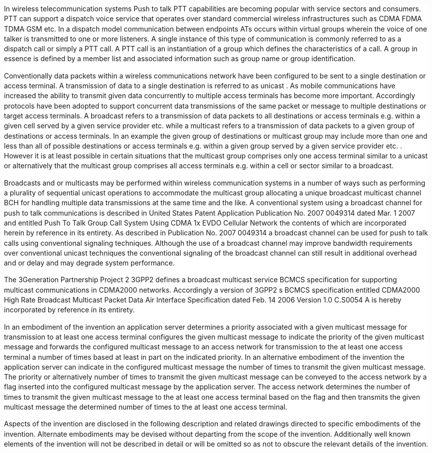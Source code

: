 In wireless telecommunication systems Push to talk PTT capabilities are becoming popular with service sectors and consumers. PTT can support a dispatch voice service that operates over standard commercial wireless infrastructures such as CDMA FDMA TDMA GSM etc. In a dispatch model communication between endpoints ATs occurs within virtual groups wherein the voice of one talker is transmitted to one or more listeners. A single instance of this type of communication is commonly referred to as a dispatch call or simply a PTT call. A PTT call is an instantiation of a group which defines the characteristics of a call. A group in essence is defined by a member list and associated information such as group name or group identification.

Conventionally data packets within a wireless communications network have been configured to be sent to a single destination or access terminal. A transmission of data to a single destination is referred to as unicast . As mobile communications have increased the ability to transmit given data concurrently to multiple access terminals has become more important. Accordingly protocols have been adopted to support concurrent data transmissions of the same packet or message to multiple destinations or target access terminals. A broadcast refers to a transmission of data packets to all destinations or access terminals e.g. within a given cell served by a given service provider etc. while a multicast refers to a transmission of data packets to a given group of destinations or access terminals. In an example the given group of destinations or multicast group may include more than one and less than all of possible destinations or access terminals e.g. within a given group served by a given service provider etc. . However it is at least possible in certain situations that the multicast group comprises only one access terminal similar to a unicast or alternatively that the multicast group comprises all access terminals e.g. within a cell or sector similar to a broadcast.

Broadcasts and or multicasts may be performed within wireless communication systems in a number of ways such as performing a plurality of sequential unicast operations to accommodate the multicast group allocating a unique broadcast multicast channel BCH for handling multiple data transmissions at the same time and the like. A conventional system using a broadcast channel for push to talk communications is described in United States Patent Application Publication No. 2007 0049314 dated Mar. 1 2007 and entitled Push To Talk Group Call System Using CDMA 1x EVDO Cellular Network the contents of which are incorporated herein by reference in its entirety. As described in Publication No. 2007 0049314 a broadcast channel can be used for push to talk calls using conventional signaling techniques. Although the use of a broadcast channel may improve bandwidth requirements over conventional unicast techniques the conventional signaling of the broadcast channel can still result in additional overhead and or delay and may degrade system performance.

The 3Generation Partnership Project 2 3GPP2 defines a broadcast multicast service BCMCS specification for supporting multicast communications in CDMA2000 networks. Accordingly a version of 3GPP2 s BCMCS specification entitled CDMA2000 High Rate Broadcast Multicast Packet Data Air Interface Specification dated Feb. 14 2006 Version 1.0 C.S0054 A is hereby incorporated by reference in its entirety.

In an embodiment of the invention an application server determines a priority associated with a given multicast message for transmission to at least one access terminal configures the given multicast message to indicate the priority of the given multicast message and forwards the configured multicast message to an access network for transmission to the at least one access terminal a number of times based at least in part on the indicated priority. In an alternative embodiment of the invention the application server can indicate in the configured multicast message the number of times to transmit the given multicast message. The priority or alternatively number of times to transmit the given multicast message can be conveyed to the access network by a flag inserted into the configured multicast message by the application server. The access network determines the number of times to transmit the given multicast message to the at least one access terminal based on the flag and then transmits the given multicast message the determined number of times to the at least one access terminal.

Aspects of the invention are disclosed in the following description and related drawings directed to specific embodiments of the invention. Alternate embodiments may be devised without departing from the scope of the invention. Additionally well known elements of the invention will not be described in detail or will be omitted so as not to obscure the relevant details of the invention.
